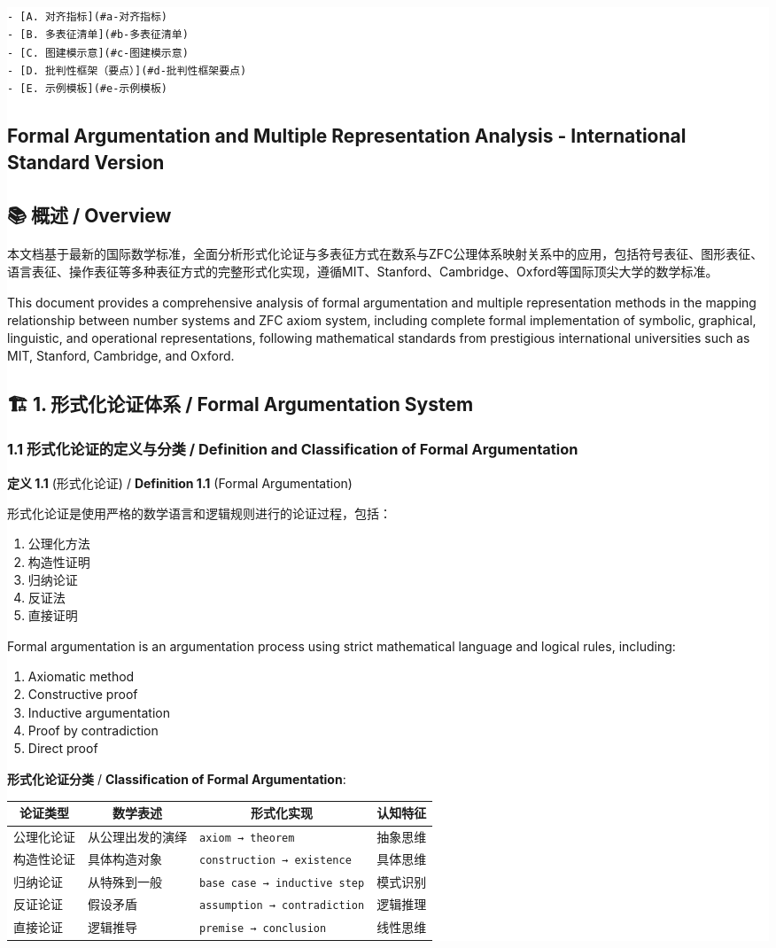    - [A. 对齐指标](#a-对齐指标)
    - [B. 多表征清单](#b-多表征清单)
    - [C. 图建模示意](#c-图建模示意)
    - [D. 批判性框架（要点）](#d-批判性框架要点)
    - [E. 示例模板](#e-示例模板)

## Formal Argumentation and Multiple Representation Analysis - International Standard Version

## 📚 概述 / Overview

本文档基于最新的国际数学标准，全面分析形式化论证与多表征方式在数系与ZFC公理体系映射关系中的应用，包括符号表征、图形表征、语言表征、操作表征等多种表征方式的完整形式化实现，遵循MIT、Stanford、Cambridge、Oxford等国际顶尖大学的数学标准。

This document provides a comprehensive analysis of formal argumentation and multiple representation methods in the mapping relationship between number systems and ZFC axiom system, including complete formal implementation of symbolic, graphical, linguistic, and operational representations, following mathematical standards from prestigious international universities such as MIT, Stanford, Cambridge, and Oxford.

## 🏗️ 1. 形式化论证体系 / Formal Argumentation System

### 1.1 形式化论证的定义与分类 / Definition and Classification of Formal Argumentation

**定义 1.1** (形式化论证) / **Definition 1.1** (Formal Argumentation)

形式化论证是使用严格的数学语言和逻辑规则进行的论证过程，包括：

1. 公理化方法
2. 构造性证明
3. 归纳论证
4. 反证法
5. 直接证明

Formal argumentation is an argumentation process using strict mathematical language and logical rules, including:

1. Axiomatic method
2. Constructive proof
3. Inductive argumentation
4. Proof by contradiction
5. Direct proof

**形式化论证分类** / **Classification of Formal Argumentation**:

| 论证类型 | 数学表述 | 形式化实现 | 认知特征 |
|----------|----------|------------|----------|
| 公理化论证 | 从公理出发的演绎 | `axiom → theorem` | 抽象思维 |
| 构造性论证 | 具体构造对象 | `construction → existence` | 具体思维 |
| 归纳论证 | 从特殊到一般 | `base case → inductive step` | 模式识别 |
| 反证论证 | 假设矛盾 | `assumption → contradiction` | 逻辑推理 |
| 直接论证 | 逻辑推导 | `premise → conclusion` | 线性思维 |
